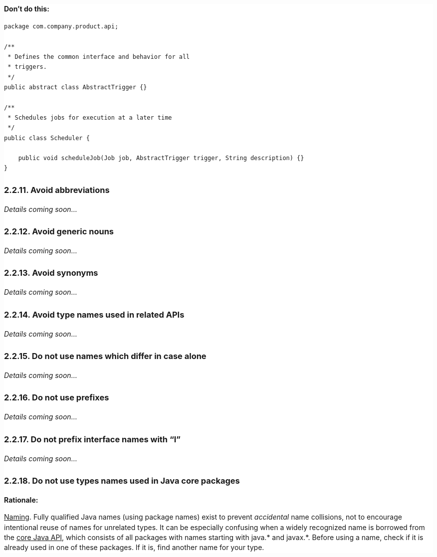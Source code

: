 **Don’t do this:**

```
package com.company.product.api;

/**
 * Defines the common interface and behavior for all
 * triggers.
 */
public abstract class AbstractTrigger {}

/**
 * Schedules jobs for execution at a later time
 */
public class Scheduler {

    public void scheduleJob(Job job, AbstractTrigger trigger, String description) {}
}
```

### 2.2.11. **Avoid** abbreviations

_Details coming soon…_

### 2.2.12. **Avoid** generic nouns

_Details coming soon…_

### 2.2.13. **Avoid** synonyms

_Details coming soon…_

### 2.2.14. **Avoid** type names used in related APIs

_Details coming soon…_

### 2.2.15. **Do not** use names which differ in case alone

_Details coming soon…_

### 2.2.16. **Do not** use prefixes

_Details coming soon…_

### 2.2.17. **Do not** prefix interface names with “I”

_Details coming soon…_

### 2.2.18. **Do not** use types names used in Java core packages

**Rationale:**

[Naming](https://theamiableapi.com/2011/09/21/api-design-best-practice-naming/). Fully qualified Java names (using package names) exist to prevent _accidental_ name collisions, not to encourage intentional reuse of names for unrelated types. It can be especially confusing when a widely recognized name is borrowed from the [core Java API](http://download.oracle.com/javase/6/docs/api/index.html?overview-summary.html), which consists of all packages with names starting with java.* and javax.*. Before using a name, check if it is already used in one of these packages. If it is, find another name for your type.
